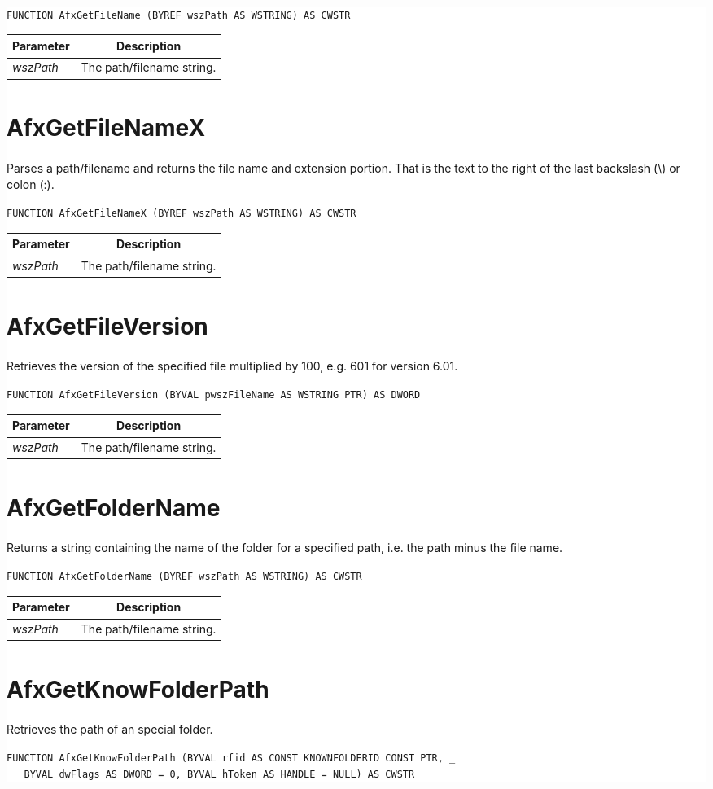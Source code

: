 ```
FUNCTION AfxGetFileName (BYREF wszPath AS WSTRING) AS CWSTR
```

| Parameter  | Description |
| ---------- | ----------- |
| *wszPath* | The path/filename string. |

# <a name="AfxGetFileNameX"></a>AfxGetFileNameX

Parses a path/filename and returns the file name and extension portion. That is the text to the right of the last backslash (\\) or colon (:).

```
FUNCTION AfxGetFileNameX (BYREF wszPath AS WSTRING) AS CWSTR
```

| Parameter  | Description |
| ---------- | ----------- |
| *wszPath* | The path/filename string. |

# <a name="AfxGetFileVersion"></a>AfxGetFileVersion

Retrieves the version of the specified file multiplied by 100, e.g. 601 for version 6.01.

```
FUNCTION AfxGetFileVersion (BYVAL pwszFileName AS WSTRING PTR) AS DWORD
```

| Parameter  | Description |
| ---------- | ----------- |
| *wszPath* | The path/filename string. |

# <a name="AfxGetFolderName"></a>AfxGetFolderName

Returns a string containing the name of the folder for a specified path, i.e. the path minus the file name.

```
FUNCTION AfxGetFolderName (BYREF wszPath AS WSTRING) AS CWSTR
```

| Parameter  | Description |
| ---------- | ----------- |
| *wszPath* | The path/filename string. |

# <a name="AfxGetKnowFolderPath"></a>AfxGetKnowFolderPath

Retrieves the path of an special folder.

```
FUNCTION AfxGetKnowFolderPath (BYVAL rfid AS CONST KNOWNFOLDERID CONST PTR, _
   BYVAL dwFlags AS DWORD = 0, BYVAL hToken AS HANDLE = NULL) AS CWSTR
```
